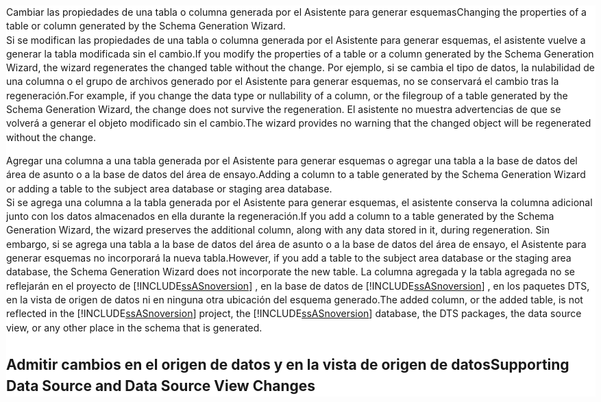  <span data-ttu-id="58e60-164">Cambiar las propiedades de una tabla o columna generada por el Asistente para generar esquemas</span><span class="sxs-lookup"><span data-stu-id="58e60-164">Changing the properties of a table or column generated by the Schema Generation Wizard.</span></span>  
 <span data-ttu-id="58e60-165">Si se modifican las propiedades de una tabla o columna generada por el Asistente para generar esquemas, el asistente vuelve a generar la tabla modificada sin el cambio.</span><span class="sxs-lookup"><span data-stu-id="58e60-165">If you modify the properties of a table or a column generated by the Schema Generation Wizard, the wizard regenerates the changed table without the change.</span></span> <span data-ttu-id="58e60-166">Por ejemplo, si se cambia el tipo de datos, la nulabilidad de una columna o el grupo de archivos generado por el Asistente para generar esquemas, no se conservará el cambio tras la regeneración.</span><span class="sxs-lookup"><span data-stu-id="58e60-166">For example, if you change the data type or nullability of a column, or the filegroup of a table generated by the Schema Generation Wizard, the change does not survive the regeneration.</span></span> <span data-ttu-id="58e60-167">El asistente no muestra advertencias de que se volverá a generar el objeto modificado sin el cambio.</span><span class="sxs-lookup"><span data-stu-id="58e60-167">The wizard provides no warning that the changed object will be regenerated without the change.</span></span>  
  
 <span data-ttu-id="58e60-168">Agregar una columna a una tabla generada por el Asistente para generar esquemas o agregar una tabla a la base de datos del área de asunto o a la base de datos del área de ensayo.</span><span class="sxs-lookup"><span data-stu-id="58e60-168">Adding a column to a table generated by the Schema Generation Wizard or adding a table to the subject area database or staging area database.</span></span>  
 <span data-ttu-id="58e60-169">Si se agrega una columna a la tabla generada por el Asistente para generar esquemas, el asistente conserva la columna adicional junto con los datos almacenados en ella durante la regeneración.</span><span class="sxs-lookup"><span data-stu-id="58e60-169">If you add a column to a table generated by the Schema Generation Wizard, the wizard preserves the additional column, along with any data stored in it, during regeneration.</span></span> <span data-ttu-id="58e60-170">Sin embargo, si se agrega una tabla a la base de datos del área de asunto o a la base de datos del área de ensayo, el Asistente para generar esquemas no incorporará la nueva tabla.</span><span class="sxs-lookup"><span data-stu-id="58e60-170">However, if you add a table to the subject area database or the staging area database, the Schema Generation Wizard does not incorporate the new table.</span></span> <span data-ttu-id="58e60-171">La columna agregada y la tabla agregada no se reflejarán en el proyecto de [!INCLUDE[ssASnoversion](../../includes/ssasnoversion-md.md)] , en la base de datos de [!INCLUDE[ssASnoversion](../../includes/ssasnoversion-md.md)] , en los paquetes DTS, en la vista de origen de datos ni en ninguna otra ubicación del esquema generado.</span><span class="sxs-lookup"><span data-stu-id="58e60-171">The added column, or the added table, is not reflected in the [!INCLUDE[ssASnoversion](../../includes/ssasnoversion-md.md)] project, the [!INCLUDE[ssASnoversion](../../includes/ssasnoversion-md.md)] database, the DTS packages, the data source view, or any other place in the schema that is generated.</span></span>  
  
## <a name="supporting-data-source-and-data-source-view-changes"></a><span data-ttu-id="58e60-172">Admitir cambios en el origen de datos y en la vista de origen de datos</span><span class="sxs-lookup"><span data-stu-id="58e60-172">Supporting Data Source and Data Source View Changes</span></span>  